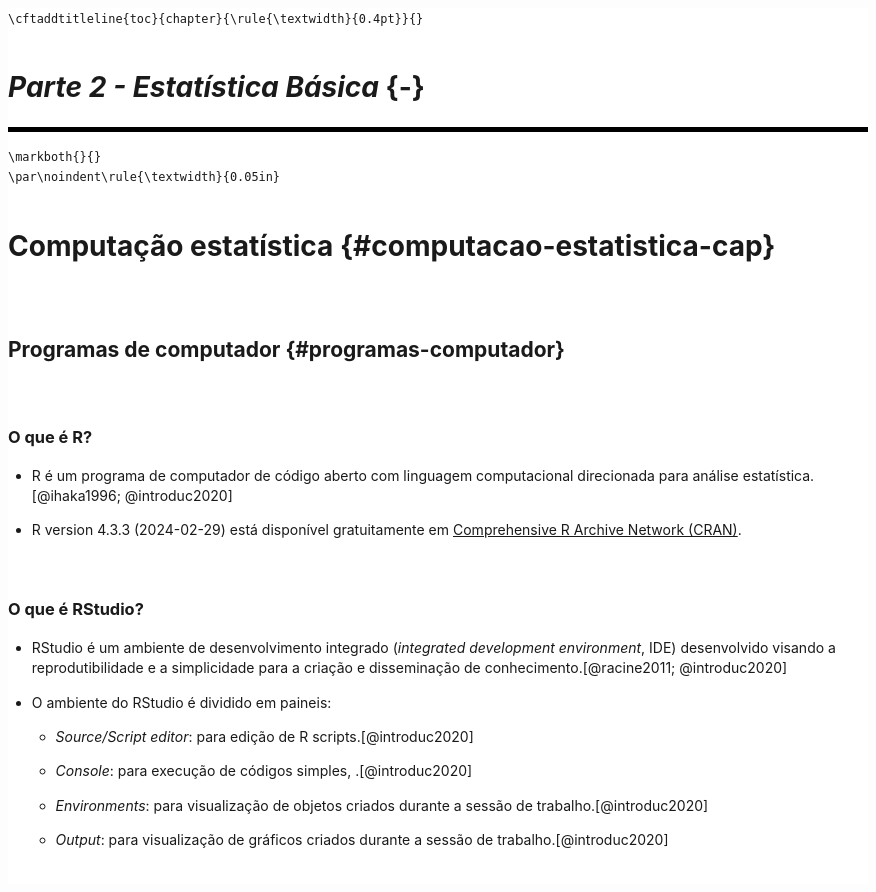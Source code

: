 ```{=latex}
\cftaddtitleline{toc}{chapter}{\rule{\textwidth}{0.4pt}}{}
```

# *Parte 2 - Estatística Básica* {-}


<hr style="height:5px;border-width:0;color:black;background-color:black">

```{=latex}
\markboth{}{}
\par\noindent\rule{\textwidth}{0.05in}
```



# **Computação estatística** {#computacao-estatistica-cap}

<br>

## Programas de computador {#programas-computador}

<br>

### O que é R?

-   R é um programa de computador de código aberto com linguagem computacional direcionada para análise estatística.[@ihaka1996; @introduc2020]

-   R version 4.3.3 (2024-02-29) está disponível gratuitamente em [Comprehensive R Archive Network (CRAN)]((https://cran.r-project.org)).

<br>

### O que é RStudio?

-   RStudio é um ambiente de desenvolvimento integrado (*integrated development environment*, IDE) desenvolvido visando a reprodutibilidade e a simplicidade para a criação e disseminação de conhecimento.[@racine2011; @introduc2020]

-   O ambiente do RStudio é dividido em paineis:

    -   *Source/Script editor*: para edição de R scripts.[@introduc2020]

    -   *Console*: para execução de códigos simples, .[@introduc2020]

    -   *Environments*: para visualização de objetos criados durante a sessão de trabalho.[@introduc2020]

    -   *Output*: para visualização de gráficos criados durante a sessão de trabalho.[@introduc2020]

<br>

<div class="figure" style="text-align: center">